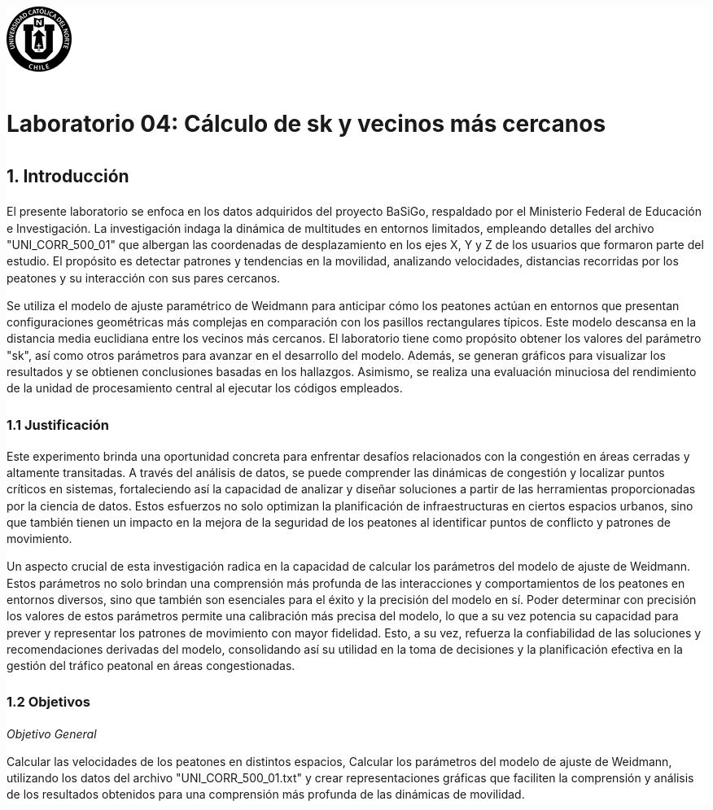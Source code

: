 ![Logo UCN](images/60x60-ucn-negro.png)
# Laboratorio 04: Cálculo de sk y vecinos más cercanos

## 1. Introducción 

El presente laboratorio se enfoca en los datos adquiridos del proyecto BaSiGo, respaldado por el Ministerio Federal de Educación e Investigación. La investigación indaga la dinámica de multitudes en entornos limitados, empleando detalles del archivo "UNI_CORR_500_01" que albergan las coordenadas de desplazamiento en los ejes X, Y y Z de los usuarios que formaron parte del estudio. El propósito es detectar patrones y tendencias en la movilidad, analizando velocidades, distancias recorridas por los peatones y su interacción con sus pares cercanos.

Se utiliza el modelo de ajuste paramétrico de Weidmann para anticipar cómo los peatones actúan en entornos que presentan configuraciones geométricas más complejas en comparación con los pasillos rectangulares típicos. Este modelo descansa en la distancia media euclidiana entre los vecinos más cercanos. El laboratorio tiene como propósito obtener los valores del parámetro "sk", así como otros parámetros para avanzar en el desarrollo del modelo. Además, se generan gráficos para visualizar los resultados y se obtienen conclusiones basadas en los hallazgos. Asimismo, se realiza una evaluación minuciosa del rendimiento de la unidad de procesamiento central al ejecutar los códigos empleados.


### 1.1 Justificación 

Este experimento brinda una oportunidad concreta para enfrentar desafíos relacionados con la congestión en áreas cerradas y altamente transitadas.
A través del análisis de datos, se puede comprender las dinámicas de congestión y localizar puntos críticos en sistemas, fortaleciendo así la capacidad de analizar y diseñar soluciones a partir de las herramientas proporcionadas por la ciencia de datos. Estos esfuerzos no solo optimizan la planificación de infraestructuras en ciertos espacios urbanos, sino que también tienen un impacto en la mejora de la seguridad de los peatones al identificar puntos de conflicto y patrones de movimiento.
 
Un aspecto crucial de esta investigación radica en la capacidad de calcular los parámetros del modelo de ajuste de Weidmann. Estos parámetros no solo brindan una comprensión más profunda de las interacciones y comportamientos de los peatones en entornos diversos, sino que también son esenciales para el éxito y la precisión del modelo en sí. Poder determinar con precisión los valores de estos parámetros permite una calibración más precisa del modelo, lo que a su vez potencia su capacidad para prever y representar los patrones de movimiento con mayor fidelidad. Esto, a su vez, refuerza la confiabilidad de las soluciones y recomendaciones derivadas del modelo, consolidando así su utilidad en la toma de decisiones y la planificación efectiva en la gestión del tráfico peatonal en áreas congestionadas.

### 1.2 Objetivos 

*Objetivo General*

Calcular las velocidades de los peatones en distintos espacios, 
Calcular los parámetros del modelo de ajuste de Weidmann, utilizando los datos del archivo "UNI_CORR_500_01.txt" y crear representaciones gráficas que faciliten la comprensión y análisis de los resultados obtenidos para una comprensión más profunda de las dinámicas de movilidad.
